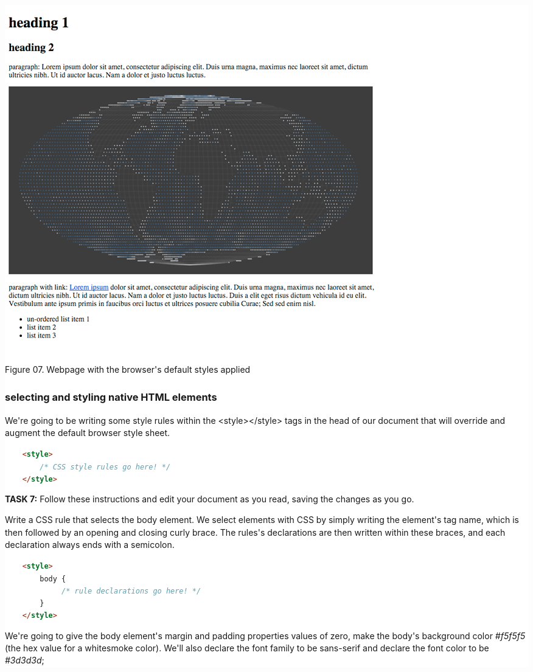 ![Webpage with the browser's default styles applied](lesson-02-graphics/page-styles-default.png)

Figure 07. Webpage with the browser's default styles applied


### selecting and styling native HTML elements

We're going to be writing some style rules within the  &lt;style&gt;&lt;/style&gt; tags in the head of our document that will override and augment the default browser style sheet.

```html
    <style>
        /* CSS style rules go here! */
    </style>
```

**TASK 7:** Follow these instructions and edit your document as you read, saving the changes as you go.

Write a CSS rule that selects the body element. We select elements with CSS by simply writing the element's tag name, which is then followed by an opening and closing curly brace. The rules's declarations are then written within these braces, and each declaration always ends with a semicolon.

```html
    <style>
        body {
             /* rule declarations go here! */
        }
    </style>
```
We're going to give the body element's margin and padding properties values of zero, make the body's background color  *#f5f5f5*  (the hex value for a whitesmoke color). We'll also declare the font family to be sans-serif and declare the font color to be *#3d3d3d*;
